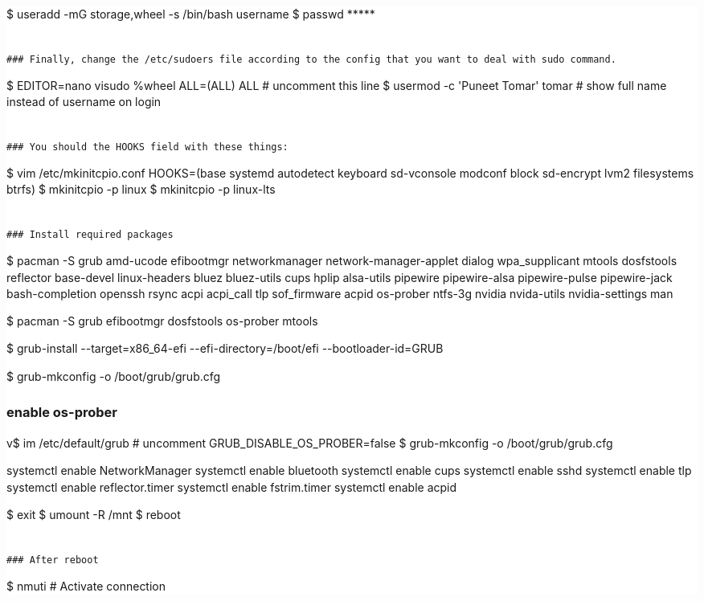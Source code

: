 ```
```
$ useradd -mG storage,wheel -s /bin/bash username
$ passwd *****
```

### Finally, change the /etc/sudoers file according to the config that you want to deal with sudo command.
```
$ EDITOR=nano visudo
%wheel ALL=(ALL) ALL	# uncomment this line
$ usermod -c 'Puneet Tomar' tomar	# show full name instead of username on login
```

### You should the HOOKS field with these things:
```
$ vim /etc/mkinitcpio.conf
HOOKS=(base systemd autodetect keyboard sd-vconsole modconf block sd-encrypt lvm2 filesystems btrfs)
$ mkinitcpio -p linux
$ mkinitcpio -p linux-lts
```

### Install required packages
```
$ pacman -S grub amd-ucode efibootmgr networkmanager network-manager-applet dialog wpa_supplicant mtools dosfstools reflector base-devel linux-headers bluez  bluez-utils cups hplip alsa-utils pipewire pipewire-alsa pipewire-pulse pipewire-jack bash-completion openssh rsync acpi acpi_call tlp sof_firmware acpid os-prober ntfs-3g nvidia nvida-utils nvidia-settings man

$ pacman -S grub efibootmgr dosfstools os-prober mtools

$ grub-install --target=x86_64-efi --efi-directory=/boot/efi --bootloader-id=GRUB

$ grub-mkconfig -o /boot/grub/grub.cfg

### enable os-prober
v$ im /etc/default/grub 	# uncomment GRUB_DISABLE_OS_PROBER=false
$ grub-mkconfig -o /boot/grub/grub.cfg

systemctl enable NetworkManager
systemctl enable bluetooth
systemctl enable cups
systemctl enable sshd
systemctl enable tlp
systemctl enable reflector.timer
systemctl enable fstrim.timer
systemctl enable acpid

$ exit
$ umount -R /mnt
$ reboot
```

### After reboot 
```
$ nmuti 	# Activate connection
